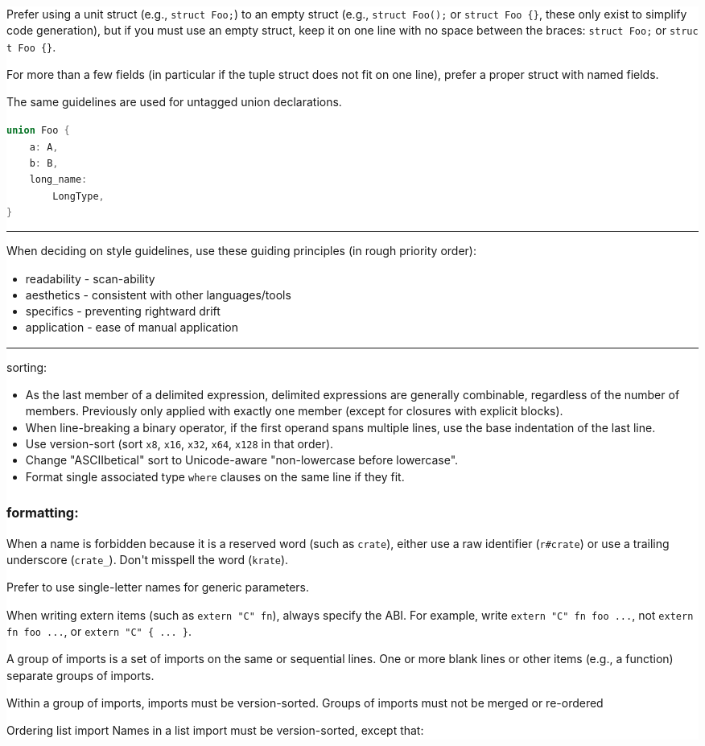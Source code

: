

Prefer using a unit struct (e.g., `struct Foo;`) to an empty struct (e.g., `struct Foo();` or `struct Foo {}`, these only exist to simplify code generation), but if you must use an empty struct, keep it on one line with no space between the braces: `struct Foo;` or `struct Foo {}`.

For more than a few fields (in particular if the tuple struct does not fit on one line), prefer a proper struct with named fields.

The same guidelines are used for untagged union declarations.

```rust
union Foo {
    a: A,
    b: B,
    long_name:
        LongType,
}
```

------------------
When deciding on style guidelines, use these guiding principles (in rough priority order):
* readability - scan-ability
* aesthetics - consistent with other languages/tools
* specifics - preventing rightward drift
* application - ease of manual application

-------
sorting: 

* As the last member of a delimited expression, delimited expressions are generally combinable, regardless of the number of members. Previously only applied with exactly one member (except for closures with explicit blocks).
* When line-breaking a binary operator, if the first operand spans multiple lines, use the base indentation of the last line.
* Use version-sort (sort `x8`, `x16`, `x32`, `x64`, `x128` in that order).
* Change "ASCIIbetical" sort to Unicode-aware "non-lowercase before lowercase".
* Format single associated type `where` clauses on the same line if they fit.
  
### formatting:

When a name is forbidden because it is a reserved word (such as `crate`), either use a raw identifier (`r#crate`) or use a trailing underscore (`crate_`). Don't misspell the word (`krate`).

Prefer to use single-letter names for generic parameters.

When writing extern items (such as `extern "C" fn`), always specify the ABI. For example, write `extern "C" fn foo ...`, not `extern fn foo ...`, or `extern "C" { ... }`.

A group of imports is a set of imports on the same or sequential lines. One or more blank lines or other items (e.g., a function) separate groups of imports.

Within a group of imports, imports must be version-sorted. Groups of imports must not be merged or re-ordered


Ordering list import
Names in a list import must be version-sorted, except that:
